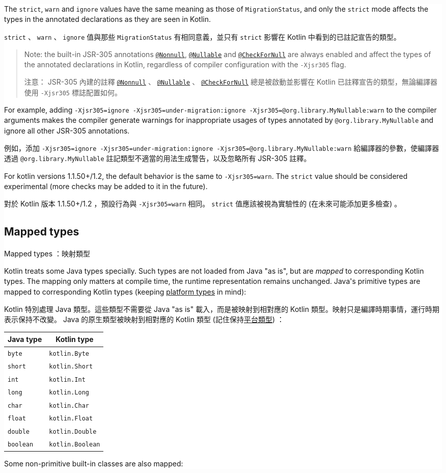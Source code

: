 The `strict`, `warn` and `ignore` values have the same meaning as those of `MigrationStatus`, and only the `strict` mode affects the types in the annotated declarations as they are seen in Kotlin.

`strict` 、 `warn` 、 `ignore` 值與那些 `MigrationStatus` 有相同意義，並只有 `strict` 影響在 Kotlin 中看到的已註記宣告的類型。

> Note: the built-in JSR-305 annotations [`@Nonnull`](https://aalmiray.github.io/jsr-305/apidocs/javax/annotation/Nonnull.html), [`@Nullable`](https://aalmiray.github.io/jsr-305/apidocs/javax/annotation/Nullable.html) and [`@CheckForNull`](https://aalmiray.github.io/jsr-305/apidocs/javax/annotation/CheckForNull.html) are always enabled and affect the types of the annotated declarations in Kotlin, regardless of compiler configuration with the `-Xjsr305` flag.
>
> 注意： JSR-305 內建的註釋 [`@Nonnull`](https://aalmiray.github.io/jsr-305/apidocs/javax/annotation/Nonnull.html) 、 [`@Nullable`](https://aalmiray.github.io/jsr-305/apidocs/javax/annotation/Nullable.html) 、 [`@CheckForNull`](https://aalmiray.github.io/jsr-305/apidocs/javax/annotation/CheckForNull.html) 總是被啟動並影響在 Kotlin 已註釋宣告的類型，無論編譯器使用 `-Xjsr305` 標誌配置如何。

For example, adding `-Xjsr305=ignore -Xjsr305=under-migration:ignore -Xjsr305=@org.library.MyNullable:warn` to the compiler arguments makes the compiler generate warnings for inappropriate usages of types annotated by `@org.library.MyNullable` and ignore all other JSR-305 annotations. 

例如，添加 `-Xjsr305=ignore -Xjsr305=under-migration:ignore -Xjsr305=@org.library.MyNullable:warn` 給編譯器的參數，使編譯器透過 `@org.library.MyNullable` 註記類型不適當的用法生成警告，以及忽略所有 JSR-305 註釋。

For kotlin versions 1.1.50+/1.2, the default behavior is the same to `-Xjsr305=warn`. The `strict` value should be considered experimental (more checks may be added to it in the future).

對於 Kotlin 版本 1.1.50+/1.2 ，預設行為與 `-Xjsr305=warn` 相同。 `strict` 值應該被視為實驗性的 (在未來可能添加更多檢查) 。

## Mapped types

Mapped types ：映射類型

Kotlin treats some Java types specially. Such types are not loaded from Java "as is", but are _mapped_ to corresponding Kotlin types. The mapping only matters at compile time, the runtime representation remains unchanged. Java's primitive types are mapped to corresponding Kotlin types (keeping [platform types](#null-safety-and-platform-types) in mind):

Kotlin 特別處理 Java 類型。這些類型不需要從 Java "as is" 載入，而是被映射到相對應的 Kotlin 類型。映射只是編譯時期事情，運行時期表示保持不改變。 Java 的原生類型被映射到相對應的 Kotlin 類型 (記住保持[平台類型](#null-safety-and-platform-types)) ：

| **Java type** | **Kotlin type**  |
|---------------|------------------|
| `byte`        | `kotlin.Byte`    |
| `short`       | `kotlin.Short`   |
| `int`         | `kotlin.Int`     |
| `long`        | `kotlin.Long`    |
| `char`        | `kotlin.Char`    |
| `float`       | `kotlin.Float`   |
| `double`      | `kotlin.Double`  |
| `boolean`     | `kotlin.Boolean` |
Some non-primitive built-in classes are also mapped:
